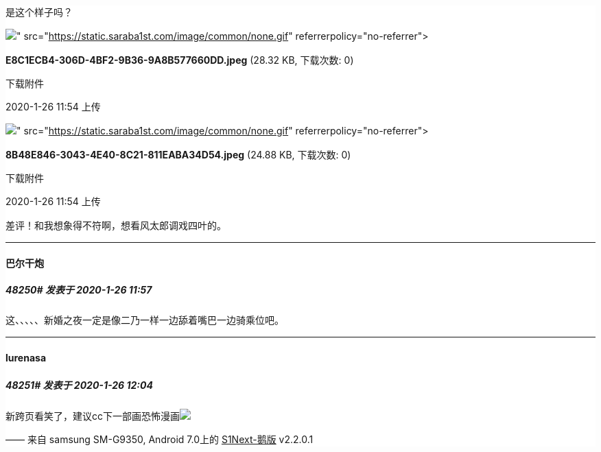 
是这个样子吗？


<img src="https://img.saraba1st.com/forum/202001/26/115441nosksossrslatrst.jpeg" referrerpolicy="no-referrer">" src="https://static.saraba1st.com/image/common/none.gif" referrerpolicy="no-referrer">


<strong>E8C1ECB4-306D-4BF2-9B36-9A8B577660DD.jpeg</strong> (28.32 KB, 下载次数: 0)

下载附件

2020-1-26 11:54 上传





<img src="https://img.saraba1st.com/forum/202001/26/115440oza4dpwlo04plwa9.jpeg" referrerpolicy="no-referrer">" src="https://static.saraba1st.com/image/common/none.gif" referrerpolicy="no-referrer">


<strong>8B48E846-3043-4E40-8C21-811EABA34D54.jpeg</strong> (24.88 KB, 下载次数: 0)

下载附件

2020-1-26 11:54 上传







差评！和我想象得不符啊，想看风太郎调戏四叶的。







-----

####  巴尔干炮  
##### 48250#       发表于 2020-1-26 11:57




这、、、、、新婚之夜一定是像二乃一样一边舔着嘴巴一边骑乘位吧。







-----

####  lurenasa  
##### 48251#       发表于 2020-1-26 12:04




新跨页看笑了，建议cc下一部画恐怖漫画<img src="https://static.saraba1st.com/image/smiley/face2017/067.png" referrerpolicy="no-referrer">

—— 来自 samsung SM-G9350, Android 7.0上的 [S1Next-鹅版](https://github.com/ykrank/S1-Next/releases) v2.2.0.1

